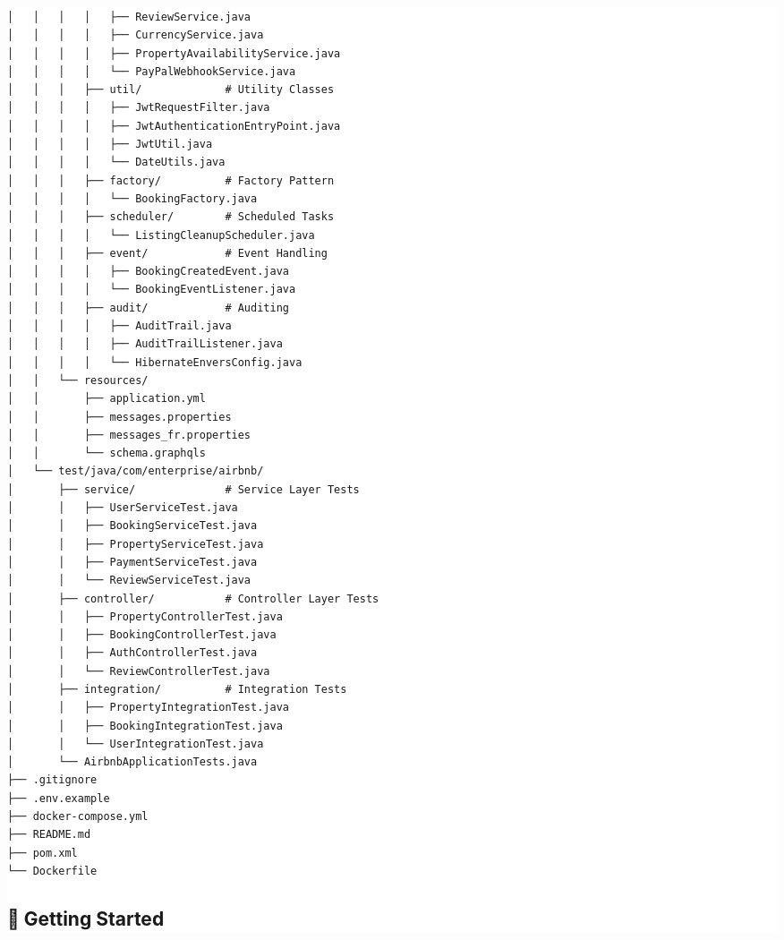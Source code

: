 ```
│   │   │   │   ├── ReviewService.java
│   │   │   │   ├── CurrencyService.java
│   │   │   │   ├── PropertyAvailabilityService.java
│   │   │   │   └── PayPalWebhookService.java
│   │   │   ├── util/             # Utility Classes
│   │   │   │   ├── JwtRequestFilter.java
│   │   │   │   ├── JwtAuthenticationEntryPoint.java
│   │   │   │   ├── JwtUtil.java
│   │   │   │   └── DateUtils.java
│   │   │   ├── factory/          # Factory Pattern
│   │   │   │   └── BookingFactory.java
│   │   │   ├── scheduler/        # Scheduled Tasks
│   │   │   │   └── ListingCleanupScheduler.java
│   │   │   ├── event/            # Event Handling
│   │   │   │   ├── BookingCreatedEvent.java
│   │   │   │   └── BookingEventListener.java
│   │   │   ├── audit/            # Auditing
│   │   │   │   ├── AuditTrail.java
│   │   │   │   ├── AuditTrailListener.java
│   │   │   │   └── HibernateEnversConfig.java
│   │   └── resources/
│   │       ├── application.yml
│   │       ├── messages.properties
│   │       ├── messages_fr.properties
│   │       └── schema.graphqls
│   └── test/java/com/enterprise/airbnb/
│       ├── service/              # Service Layer Tests
│       │   ├── UserServiceTest.java
│       │   ├── BookingServiceTest.java
│       │   ├── PropertyServiceTest.java
│       │   ├── PaymentServiceTest.java
│       │   └── ReviewServiceTest.java
│       ├── controller/           # Controller Layer Tests
│       │   ├── PropertyControllerTest.java
│       │   ├── BookingControllerTest.java
│       │   ├── AuthControllerTest.java
│       │   └── ReviewControllerTest.java
│       ├── integration/          # Integration Tests
│       │   ├── PropertyIntegrationTest.java
│       │   ├── BookingIntegrationTest.java
│       │   └── UserIntegrationTest.java
│       └── AirbnbApplicationTests.java
├── .gitignore
├── .env.example
├── docker-compose.yml
├── README.md
├── pom.xml
└── Dockerfile
```

## 🚀 Getting Started
